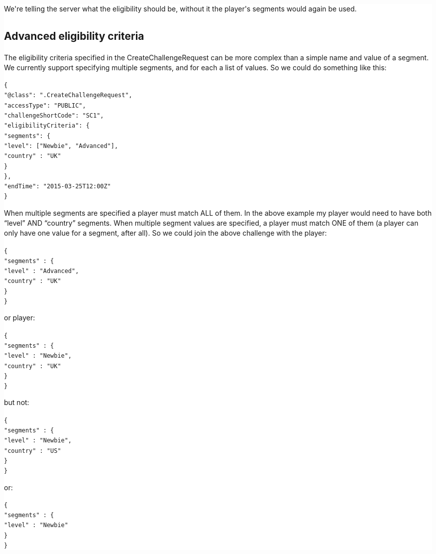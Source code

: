  We're telling the server what the eligibility should be, without it the player's segments would again be used.

## Advanced eligibility criteria

The eligibility criteria specified in the CreateChallengeRequest can be more complex than a simple name and value of a segment. We currently support specifying multiple segments, and for each a list of values. So we could do something like this:

```
{
"@class": ".CreateChallengeRequest",
"accessType": "PUBLIC",
"challengeShortCode": "SC1",
"eligibilityCriteria": {
"segments": {
"level": ["Newbie", "Advanced"],
"country" : "UK"
}
},
"endTime": "2015-03-25T12:00Z"
}
```

When multiple segments are specified a player must match ALL of them. In the above example my player would need to have both “level” AND “country” segments. When multiple segment values are specified, a player must match ONE of them (a player can only have one value for a segment, after all). So we could join the above challenge with the player:

```
{
"segments" : {
"level" : "Advanced",
"country" : "UK"
}
}
```

or player:

```
{
"segments" : {
"level" : "Newbie",
"country" : "UK"
}
}
```

but not:

```
{
"segments" : {
"level" : "Newbie",
"country" : "US"
}
}
```

or:

```
{
"segments" : {
"level" : "Newbie"
}
}
```
